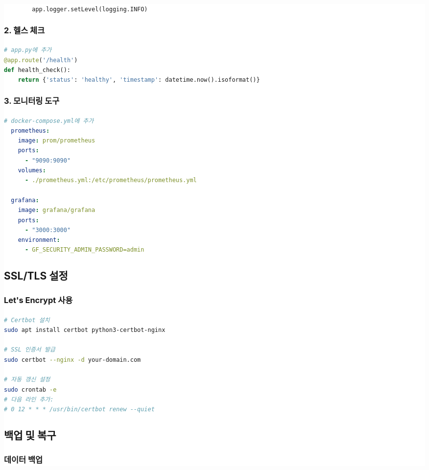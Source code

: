 ```python
        app.logger.setLevel(logging.INFO)
```

### 2. 헬스 체크

```python
# app.py에 추가
@app.route('/health')
def health_check():
    return {'status': 'healthy', 'timestamp': datetime.now().isoformat()}
```

### 3. 모니터링 도구

```yaml
# docker-compose.yml에 추가
  prometheus:
    image: prom/prometheus
    ports:
      - "9090:9090"
    volumes:
      - ./prometheus.yml:/etc/prometheus/prometheus.yml
      
  grafana:
    image: grafana/grafana
    ports:
      - "3000:3000"
    environment:
      - GF_SECURITY_ADMIN_PASSWORD=admin
```

## SSL/TLS 설정

### Let's Encrypt 사용

```bash
# Certbot 설치
sudo apt install certbot python3-certbot-nginx

# SSL 인증서 발급
sudo certbot --nginx -d your-domain.com

# 자동 갱신 설정
sudo crontab -e
# 다음 라인 추가:
# 0 12 * * * /usr/bin/certbot renew --quiet
```

## 백업 및 복구

### 데이터 백업
